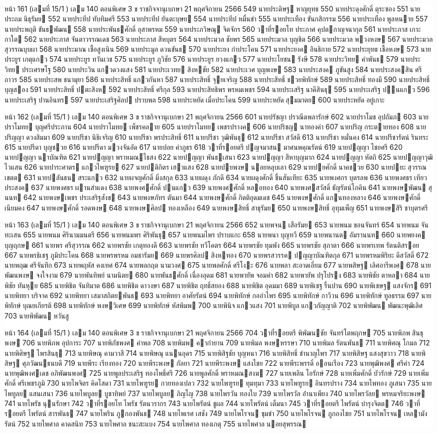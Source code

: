 หน้า 161 (เลมที่ 15/1 ) เลม 140 ตอนพิเศษ 3 ข ราชกิจจานุเบกษา 21 พฤศจิกายน 2566 549 นายประดิษฐ หาญยุทธ 550 นายประดุงศักดิ์ ตุระซอง 551 นายประถม นิธุรัมย 552 นายประทีป ทับทิมศรี 553 นายประทีป ยันตะบุษย 554 นายประทีป หมื่นขํา 555 นายประเทือง ขันกสิกรรม 556 นายประเทือง พูลหนาย 557 นายประพฤติ ขันธพัฒน 558 นายประพันธศักดิ์ อุสาพรหม 559 นายประภวิษณุ จิตจักร 560 วาที่รอยโท ประภาศ คุปตกาญจนากุล 561 นายประภาส เกาะกาใต 562 นายประภาส จันตาวรรณเดช 563 นายประภาส สีหบุตร 564 นายประมวล ชัยพร 565 นายประมวล บุญชิต 566 นายประมวล พวงหงษ 567 นายประมวล สุวรรณบุบผา 568 นายประมาณ เชื้อสูงเนิน 569 นายประมูล ดวนขันธ 570 นายประยง กําประโคน 571 นายประยงค อินธิกาย 572 นายประยุทธ เชื้อหงษ 573 นายประยูร เกตุแกว 574 นายประยูร ทวันเวช 575 นายประยูร ภูวิชัย 576 นายประยูร ยวงแกว 577 นายประโยชน รังษี 578 นายประวิทย คําพันธ 579 นายประวิทย ประเศรษโฐ 580 นายประวิน แกวดวงแสง 581 นายประเวทย สิงหชัย 582 นายประเวศ บุญพงษ 583 นายประสงค ภูขันสูง 584 นายประสงคสิน ศรีถาวร 585 นายประสพ ชนามุยา 586 นายประสิทธิ์ แกวกันหา 587 นายประสิทธิ์ จุยเจริญ 588 นายประสิทธิ์ ชวยพิทักษ์ 589 นายประสิทธิ์ ทองมี 590 นายประสิทธิ์ บุญสอง 591 นายประสิทธิ์ ปตะสิงห 592 นายประสิทธิ์ ศรีกุล 593 นายประสิทธิพร พรหมเพชร 594 นายประเสริฐ นาคีสินธุ 595 นายประเสริฐ ปนแกว 596 นายประเสริฐ ปานอินทร 597 นายประเสริฐศิลป ปราบพล 598 นายประหยัด เมื่อประโคน 599 นายประหยัด สุมมาตย 600 นายประหยัด อยู่เกาะ

หน้า 162 (เลมที่ 15/1 ) เลม 140 ตอนพิเศษ 3 ข ราชกิจจานุเบกษา 21 พฤศจิกายน 2566 601 นายปรัชญา ปราณีตพลารักษ์ 602 นายปราโมช อุปถัมภ 603 นายปราโมทย บุญศรีประภาน 604 นายปราโมทย เพ็ชรคลาย 605 นายปราโมทย เพชรปรางค 606 นายปริชญ นาทองคํา 607 นายปริญ กระตายทอง 608 นายปริญญา ดวงสิมมา 609 นายปรีชา นิธิเจริญ 610 นายปรีชา พรประสิทธิ์ 611 นายปรีชา วุฒิพันธุ 612 นายปรีชา สวัสดี 613 นายปรีชา หมั่นคง 614 นายปรีชารัตน์ รินทระ 615 นายปรีดา บุญชวย 616 นายปรีดา มวงจันอัด 617 นายปอย คําภูธร 618 วาที่รอยตรี ปญจมาสน มาศนพคุณรัตน์ 619 นายปญญา ไชยศรี 620 นายปญญา นาบัณฑิต 621 นายปญญา พราหมณไธสง 622 นายปญญา พันธเสนา 623 นายปญญา สีหาบุญมาก 624 นายปญญา หัตถิ 625 นายปญญาวุฒิ ไวแสน 626 นายปาระศาตร แกวไพฑูรย 627 นายปติกิตร เฮาแสง 628 นายปยพงษ นอยหลุบเลา 629 นายปยศักดิ์ นาคชวย 630 นายปยะ สุวรรณเขตต 631 นายปลันธน สระแกว 632 นายผจญศักดิ์ มิ่งสกุล 633 นายผดุง ภักดี 634 นายผดุงศักดิ์ ชื่นสันเทียะ 635 นายพงศกร บุตรลพ 636 นายพงศธร เทียวประสงค 637 นายพงศธร ผานสําแดง 638 นายพงศศักดิ์ ปนแกว 639 นายพงศศักดิ์ หลอทอง 640 นายพงศสวัสดิ์ ธัญรัตน์โภคิน 641 นายพงษพัฒน สุนนท 642 นายพงษเพชร ประเสริฐสังข 643 นายพงษภัทร ตันมา 644 นายพงษศักดิ์ กิตติอุดมเดช 645 นายพงษศักดิ์ แกนทองหลาง 646 นายพงษศักดิ์ เนียมคง 647 นายพงษศักดิ์ รอดพงษ 648 นายพงษศิลป ทองเหลือง 649 นายพงษสิทธิ์ สาธุรัมย 650 นายพงษสิทธิ์ อุทุมเพ็ญ 651 นายพงษสิริ ชาบุตรศรี

หน้า 163 (เลมที่ 15/1 ) เลม 140 ตอนพิเศษ 3 ข ราชกิจจานุเบกษา 21 พฤศจิกายน 2566 652 นายพจน เสือรัมย 653 นายพนม ขอนจันทร์ 654 นายพนม จันทะเสน 655 นายพนม ศิรินามมนตรี 656 นายพนมพร ศิริพันธุ 657 นายพนมไพร ปราบแกะ 658 นายพนา บุญทวี 659 นายพนานต อัมรานนท 660 นายพยงค บุญฤกษ 661 นายพร ศรีสุวรรณ 662 นายพรชัย เกตุทองดี 663 นายพรชัย ทวีโคตร 664 นายพรชัย ทุมพัง 665 นายพรชัย สุภาตา 666 นายพรเทพ รัตนติสรอย 667 นายพรธิเชฐ ภูมิประโคน 668 นายพรพรหม อมชารัมย 669 นายพรศิลป สิงหทอง 670 นายพรสวรรค ปญญาบัณฑิตกุล 671 นายพรหมพิริยะ ดีสวัสดิ์ 672 นายพฤฒ ศรีจันทึก 673 นายพฤหัส คงเทศ 674 นายพลกฤต นามวงศ 675 นายพลศักดิ์ ศรีโงะ 676 นายพลา สะอาดเอี่ยม 677 นายพสิษฐ เลิศอารีพงศ 678 นายพัฒนพงษ จงใจงาม 679 นายพันทิพย์ นามนิตย 680 นายพันธศักดิ์ เนื่องอุดม 681 นายพายัพ จอมคํา 682 นายพายัพ ปรุโปรง 683 นายพิชัย ตาหลา 684 นายพิชัย ทันหุย 685 นายพิชิต จันทิมาต 686 นายพิชิต ดาวงษา 687 นายพิชิต ฤทธิ์สยอง 688 นายพิชิต อุดมมา 689 นายพิเชฐ รื่นปาน 690 นายพิเชษฐ แสงจักร 691 นายพิทยา บริจาค 692 นายพิทยา เสมาสถิตยพันธ 693 นายพิทยา อาศัยรัตน์ 694 นายพิทักษ์ กออําไพร 695 นายพิทักษ์ กาวีวน 696 นายพิทักษ์ ทูลธรรม 697 นายพิทักษ์ บุณยเกียรติ 698 นายพิทักษ์ พงษวิเศษ 699 นายพิทักษ์ หัสพิมพ 700 นายพินิจ แกวแสง 701 นายพิบูล แกวกัญญาติ 702 นายพิพัฒน พัฒนะพุฒิเลิศ 703 นายพิพัฒน หวันสู

หน้า 164 (เลมที่ 15/1 ) เลม 140 ตอนพิเศษ 3 ข ราชกิจจานุเบกษา 21 พฤศจิกายน 2566 704 วาที่รอยตรี พิพัฒนชัย จันทร์โตพฤกษ 705 นายพิภพ สินธุพงษ 706 นายพิภพ อุปการะ 707 นายพิภัชพงศ คําพล 708 นายพิมพ คากํายาน 709 นายพิมล พงษหรรษา 710 นายพิมล รัตนพันธ 711 นายพิศณุ โกมล 712 นายพิศิษฐ ไพรสินธุ 713 นายพิษณุ คามวาสี 714 นายพิษณุ แนนอุดร 715 นายพิสิฐชัย บุญหนา 716 นายพิสิทธิ์ ชํานาญไพร 717 นายพิสิษฐ แสงสุขวาว 718 นายพิสิษฐ ศุภวัฒนธนบดี 719 นายพีระ เรียงทอง 720 นายพีระพงษ กัลยา 721 นายพีระพงษ แสงไชย 722 นายพีระพรรดิ์ ออนเรือง 723 นายพุฒิพงศ ศรีคํา 724 นายพุฒิพงศเดช อภิพัฒนพงศ 725 นายพูลประเสริฐ ทองโพธิ์ศรี 726 นายพูลศักดิ์ พราหมณสงฆ 727 นายเพลิน โอรักษ์ 728 นายเพิ่มศักดิ์ บัวรักษ์ 729 นายเพิ่มศักดิ์ ศรีเพชรภูมิ 730 นายไพจิตร คิดโสดา 731 นายไพฑูรย กวยทองเปลว 732 นายไพฑูรย ทุมทุมา 733 นายไพฑูรย อินทรปราง 734 นายไพทอง ภูเสนา 735 นายไพทูลย แสนเสนา 736 นายไพบูลย บูชาทิพย์ 737 นายไพบูลย ภิญโญ 738 นายไพรวัน ทองใบ 739 นายไพรวัล อ่ํานาเพียง 740 นายไพรวัลย พรหมจริยะพงษ 741 นายไพรัช นุนรักษา 742 วาที่รอยโท ไพรัช รัตนวรากร 743 นายไพรัตน์ ชูผล 744 นายไพรัตน์ เต็มนา 745 วาที่รอยตรี ไพรัตน์ บํารุงจิตต 746 วาที่รอยตรี ไพรัตน์ สารพันธ 747 นายไพริน ภูกองพันธ 748 นายไพเรศ เสชัง 749 นายไพโรจน ขุมขํา 750 นายไพโรจน ภูกองไชย 751 นายไพโรจน เหลามังรัตน์ 752 นายไพศาล คาดสนิท 753 นายไพศาล ชนะสะแบง 754 นายไพศาล ทองเกตุ 755 นายไพศาล นอยสุพรรณ

